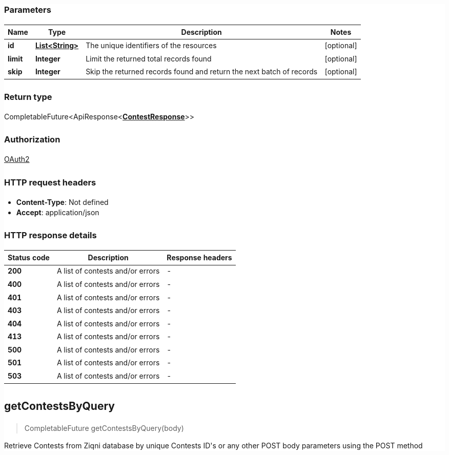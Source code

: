 
### Parameters


Name | Type | Description  | Notes
------------- | ------------- | ------------- | -------------
 **id** | [**List&lt;String&gt;**](String.md)| The unique identifiers of the resources | [optional]
 **limit** | **Integer**| Limit the returned total records found | [optional]
 **skip** | **Integer**| Skip the returned records found and return the next batch of records | [optional]

### Return type

CompletableFuture<ApiResponse<[**ContestResponse**](ContestResponse.md)>>


### Authorization

[OAuth2](../README.md#OAuth2)

### HTTP request headers

- **Content-Type**: Not defined
- **Accept**: application/json

### HTTP response details
| Status code | Description | Response headers |
|-------------|-------------|------------------|
| **200** | A list of contests and/or errors |  -  |
| **400** | A list of contests and/or errors |  -  |
| **401** | A list of contests and/or errors |  -  |
| **403** | A list of contests and/or errors |  -  |
| **404** | A list of contests and/or errors |  -  |
| **413** | A list of contests and/or errors |  -  |
| **500** | A list of contests and/or errors |  -  |
| **501** | A list of contests and/or errors |  -  |
| **503** | A list of contests and/or errors |  -  |


## getContestsByQuery

> CompletableFuture<ContestResponse> getContestsByQuery(body)



Retrieve Contests from Ziqni database by unique Contests ID&#39;s or any other POST body parameters using the POST method
